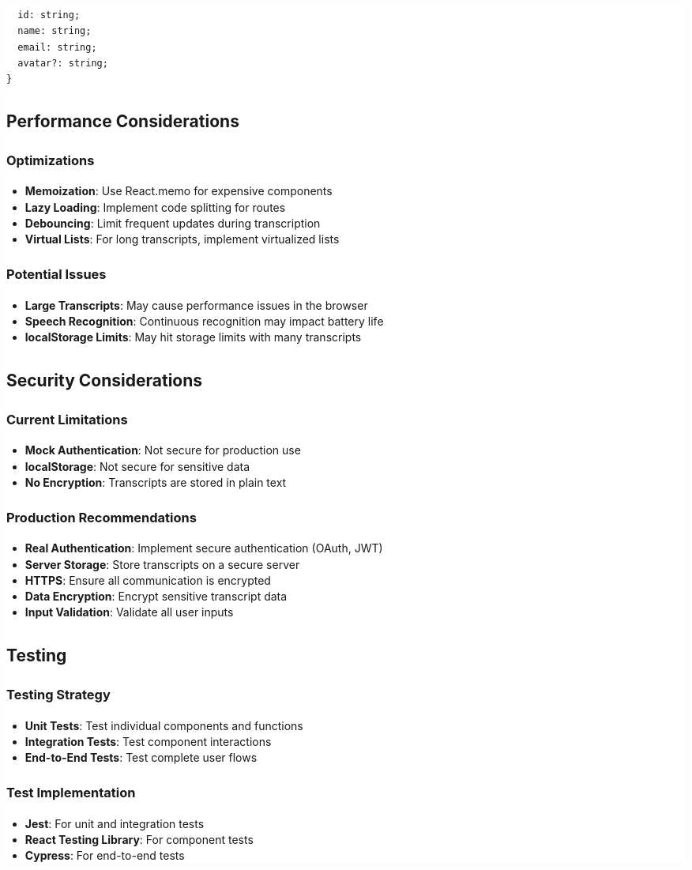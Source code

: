 ```tsx
  id: string;
  name: string;
  email: string;
  avatar?: string;
}
```

## Performance Considerations

### Optimizations

- **Memoization**: Use React.memo for expensive components
- **Lazy Loading**: Implement code splitting for routes
- **Debouncing**: Limit frequent updates during transcription
- **Virtual Lists**: For long transcripts, implement virtualized lists

### Potential Issues

- **Large Transcripts**: May cause performance issues in the browser
- **Speech Recognition**: Continuous recognition may impact battery life
- **localStorage Limits**: May hit storage limits with many transcripts

## Security Considerations

### Current Limitations

- **Mock Authentication**: Not secure for production use
- **localStorage**: Not secure for sensitive data
- **No Encryption**: Transcripts are stored in plain text

### Production Recommendations

- **Real Authentication**: Implement secure authentication (OAuth, JWT)
- **Server Storage**: Store transcripts on a secure server
- **HTTPS**: Ensure all communication is encrypted
- **Data Encryption**: Encrypt sensitive transcript data
- **Input Validation**: Validate all user inputs

## Testing

### Testing Strategy

- **Unit Tests**: Test individual components and functions
- **Integration Tests**: Test component interactions
- **End-to-End Tests**: Test complete user flows

### Test Implementation

- **Jest**: For unit and integration tests
- **React Testing Library**: For component tests
- **Cypress**: For end-to-end tests

